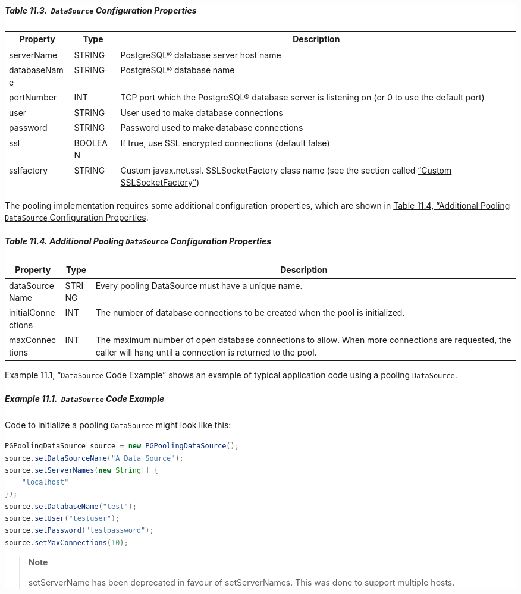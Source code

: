 ##### Table 11.3.  `DataSource` Configuration Properties

|Property|Type|Description|
|---|---|---|
|serverName|STRING|PostgreSQL® database server host name|
|databaseName|STRING|PostgreSQL® database name|
|portNumber|INT|TCP port which the PostgreSQL® database server is listening on (or 0 to use the default port)|
|user|STRING|User used to make database connections|
|password|STRING|Password used to make database connections|
|ssl|BOOLEAN|If true, use SSL encrypted connections (default false)|
|sslfactory|STRING|Custom javax.net.ssl. SSLSocketFactory class name (see the section called [“Custom SSLSocketFactory”](ssl-factory.html))|

The pooling implementation requires some additional configuration properties, which are shown in
[Table 11.4, “Additional Pooling `DataSource` Configuration Properties](/documentation/datasource/#table114additional-pooling-datasource-configuration-properties).

##### Table 11.4. Additional Pooling `DataSource` Configuration Properties

|Property|Type|Description|
|---|---|---|
|dataSourceName|STRING|Every pooling DataSource must have a unique name.|
|initialConnections|INT|The number of database connections to be created when the pool is initialized.|
|maxConnections|INT|The maximum number of open database connections to allow. When more connections are requested, the caller will hang until a connection is returned to the pool.|

[Example 11.1, “`DataSource` Code Example”](/documentation/datasource/#example111-datasource-code-example) shows an example
of typical application code using a pooling `DataSource`.

##### Example 11.1.  `DataSource` Code Example

Code to initialize a pooling `DataSource` might look like this:

```java
PGPoolingDataSource source = new PGPoolingDataSource();
source.setDataSourceName("A Data Source");
source.setServerNames(new String[] {
    "localhost"
});
source.setDatabaseName("test");
source.setUser("testuser");
source.setPassword("testpassword");
source.setMaxConnections(10);
```

> **Note**
>
> setServerName has been deprecated in favour of setServerNames. This was done to support multiple hosts.
